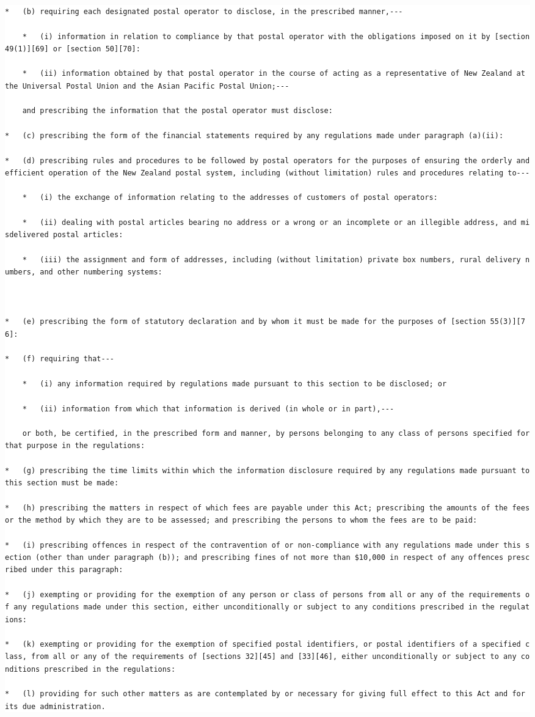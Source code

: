         
    
    *   (b) requiring each designated postal operator to disclose, in the prescribed manner,---
            
        *   (i) information in relation to compliance by that postal operator with the obligations imposed on it by [section 49(1)][69] or [section 50][70]:
        
        *   (ii) information obtained by that postal operator in the course of acting as a representative of New Zealand at the Universal Postal Union and the Asian Pacific Postal Union;---
        
        and prescribing the information that the postal operator must disclose:
    
    *   (c) prescribing the form of the financial statements required by any regulations made under paragraph (a)(ii):
    
    *   (d) prescribing rules and procedures to be followed by postal operators for the purposes of ensuring the orderly and efficient operation of the New Zealand postal system, including (without limitation) rules and procedures relating to---
            
        *   (i) the exchange of information relating to the addresses of customers of postal operators:
        
        *   (ii) dealing with postal articles bearing no address or a wrong or an incomplete or an illegible address, and misdelivered postal articles:
        
        *   (iii) the assignment and form of addresses, including (without limitation) private box numbers, rural delivery numbers, and other numbering systems:
        
        
    
    *   (e) prescribing the form of statutory declaration and by whom it must be made for the purposes of [section 55(3)][76]:
    
    *   (f) requiring that---
            
        *   (i) any information required by regulations made pursuant to this section to be disclosed; or
        
        *   (ii) information from which that information is derived (in whole or in part),---
        
        or both, be certified, in the prescribed form and manner, by persons belonging to any class of persons specified for that purpose in the regulations:
    
    *   (g) prescribing the time limits within which the information disclosure required by any regulations made pursuant to this section must be made:
    
    *   (h) prescribing the matters in respect of which fees are payable under this Act; prescribing the amounts of the fees or the method by which they are to be assessed; and prescribing the persons to whom the fees are to be paid:
    
    *   (i) prescribing offences in respect of the contravention of or non-compliance with any regulations made under this section (other than under paragraph (b)); and prescribing fines of not more than $10,000 in respect of any offences prescribed under this paragraph:
    
    *   (j) exempting or providing for the exemption of any person or class of persons from all or any of the requirements of any regulations made under this section, either unconditionally or subject to any conditions prescribed in the regulations:
    
    *   (k) exempting or providing for the exemption of specified postal identifiers, or postal identifiers of a specified class, from all or any of the requirements of [sections 32][45] and [33][46], either unconditionally or subject to any conditions prescribed in the regulations:
    
    *   (l) providing for such other matters as are contemplated by or necessary for giving full effect to this Act and for its due administration.
    

[0]: http://www.legislation.govt.nz/act/public/1998/0002/latest/link.aspx?id=DLM195466
[1]: http://www.legislation.govt.nz/act/public/1998/0002/latest/whole.html#DLM423260
[2]: http://www.legislation.govt.nz/act/public/1998/0002/latest/whole.html#DLM423262
[3]: http://www.legislation.govt.nz/act/public/1998/0002/latest/whole.html#DLM423263
[4]: http://www.legislation.govt.nz/act/public/1998/0002/latest/whole.html#DLM423264
[5]: http://www.legislation.govt.nz/act/public/1998/0002/latest/whole.html#DLM423299
[6]: http://www.legislation.govt.nz/act/public/1998/0002/latest/whole.html#DLM423700
[7]: http://www.legislation.govt.nz/act/public/1998/0002/latest/whole.html#DLM423701
[8]: http://www.legislation.govt.nz/act/public/1998/0002/latest/whole.html#DLM423702
[9]: http://www.legislation.govt.nz/act/public/1998/0002/latest/whole.html#DLM423703
[10]: http://www.legislation.govt.nz/act/public/1998/0002/latest/whole.html#DLM423704
[11]: http://www.legislation.govt.nz/act/public/1998/0002/latest/whole.html#DLM423706
[12]: http://www.legislation.govt.nz/act/public/1998/0002/latest/whole.html#DLM423707
[13]: http://www.legislation.govt.nz/act/public/1998/0002/latest/whole.html#DLM423708
[14]: http://www.legislation.govt.nz/act/public/1998/0002/latest/whole.html#DLM423709
[15]: http://www.legislation.govt.nz/act/public/1998/0002/latest/whole.html#DLM423710
[16]: http://www.legislation.govt.nz/act/public/1998/0002/latest/whole.html#DLM423712
[17]: http://www.legislation.govt.nz/act/public/1998/0002/latest/whole.html#DLM423713
[18]: http://www.legislation.govt.nz/act/public/1998/0002/latest/whole.html#DLM423714
[19]: http://www.legislation.govt.nz/act/public/1998/0002/latest/whole.html#DLM423715
[20]: http://www.legislation.govt.nz/act/public/1998/0002/latest/whole.html#DLM423716
[21]: http://www.legislation.govt.nz/act/public/1998/0002/latest/whole.html#DLM423717
[22]: http://www.legislation.govt.nz/act/public/1998/0002/latest/whole.html#DLM423718
[23]: http://www.legislation.govt.nz/act/public/1998/0002/latest/whole.html#DLM423719
[24]: http://www.legislation.govt.nz/act/public/1998/0002/latest/whole.html#DLM423720
[25]: http://www.legislation.govt.nz/act/public/1998/0002/latest/whole.html#DLM423721
[26]: http://www.legislation.govt.nz/act/public/1998/0002/latest/whole.html#DLM423722
[27]: http://www.legislation.govt.nz/act/public/1998/0002/latest/whole.html#DLM423723
[28]: http://www.legislation.govt.nz/act/public/1998/0002/latest/whole.html#DLM423724
[29]: http://www.legislation.govt.nz/act/public/1998/0002/latest/whole.html#DLM423725
[30]: http://www.legislation.govt.nz/act/public/1998/0002/latest/whole.html#DLM423726
[31]: http://www.legislation.govt.nz/act/public/1998/0002/latest/whole.html#DLM423727
[32]: http://www.legislation.govt.nz/act/public/1998/0002/latest/whole.html#DLM423728
[33]: http://www.legislation.govt.nz/act/public/1998/0002/latest/whole.html#DLM423729
[34]: http://www.legislation.govt.nz/act/public/1998/0002/latest/whole.html#DLM423730
[35]: http://www.legislation.govt.nz/act/public/1998/0002/latest/whole.html#DLM423731
[36]: http://www.legislation.govt.nz/act/public/1998/0002/latest/whole.html#DLM423732
[37]: http://www.legislation.govt.nz/act/public/1998/0002/latest/whole.html#DLM423733
[38]: http://www.legislation.govt.nz/act/public/1998/0002/latest/whole.html#DLM423734
[39]: http://www.legislation.govt.nz/act/public/1998/0002/latest/whole.html#DLM423735
[40]: http://www.legislation.govt.nz/act/public/1998/0002/latest/whole.html#DLM423736
[41]: http://www.legislation.govt.nz/act/public/1998/0002/latest/whole.html#DLM423737
[42]: http://www.legislation.govt.nz/act/public/1998/0002/latest/whole.html#DLM423738
[43]: http://www.legislation.govt.nz/act/public/1998/0002/latest/whole.html#DLM423739
[44]: http://www.legislation.govt.nz/act/public/1998/0002/latest/whole.html#DLM423740
[45]: http://www.legislation.govt.nz/act/public/1998/0002/latest/whole.html#DLM423741
[46]: http://www.legislation.govt.nz/act/public/1998/0002/latest/whole.html#DLM423742
[47]: http://www.legislation.govt.nz/act/public/1998/0002/latest/whole.html#DLM423743
[48]: http://www.legislation.govt.nz/act/public/1998/0002/latest/whole.html#DLM423744
[49]: http://www.legislation.govt.nz/act/public/1998/0002/latest/whole.html#DLM423745
[50]: http://www.legislation.govt.nz/act/public/1998/0002/latest/whole.html#DLM423746
[51]: http://www.legislation.govt.nz/act/public/1998/0002/latest/whole.html#DLM423747
[52]: http://www.legislation.govt.nz/act/public/1998/0002/latest/whole.html#DLM423748
[53]: http://www.legislation.govt.nz/act/public/1998/0002/latest/whole.html#DLM423749
[54]: http://www.legislation.govt.nz/act/public/1998/0002/latest/whole.html#DLM423750
[55]: http://www.legislation.govt.nz/act/public/1998/0002/latest/whole.html#DLM423751
[56]: http://www.legislation.govt.nz/act/public/1998/0002/latest/whole.html#DLM423752
[57]: http://www.legislation.govt.nz/act/public/1998/0002/latest/whole.html#DLM423753
[58]: http://www.legislation.govt.nz/act/public/1998/0002/latest/whole.html#DLM423754
[59]: http://www.legislation.govt.nz/act/public/1998/0002/latest/whole.html#DLM423755
[60]: http://www.legislation.govt.nz/act/public/1998/0002/latest/whole.html#DLM423756
[61]: http://www.legislation.govt.nz/act/public/1998/0002/latest/whole.html#DLM423757
[62]: http://www.legislation.govt.nz/act/public/1998/0002/latest/whole.html#DLM423758
[63]: http://www.legislation.govt.nz/act/public/1998/0002/latest/whole.html#DLM423759
[64]: http://www.legislation.govt.nz/act/public/1998/0002/latest/whole.html#DLM423760
[65]: http://www.legislation.govt.nz/act/public/1998/0002/latest/whole.html#DLM423761
[66]: http://www.legislation.govt.nz/act/public/1998/0002/latest/whole.html#DLM423762
[67]: http://www.legislation.govt.nz/act/public/1998/0002/latest/whole.html#DLM423763
[68]: http://www.legislation.govt.nz/act/public/1998/0002/latest/whole.html#DLM423764
[69]: http://www.legislation.govt.nz/act/public/1998/0002/latest/whole.html#DLM423765
[70]: http://www.legislation.govt.nz/act/public/1998/0002/latest/whole.html#DLM423766
[71]: http://www.legislation.govt.nz/act/public/1998/0002/latest/whole.html#DLM423767
[72]: http://www.legislation.govt.nz/act/public/1998/0002/latest/whole.html#DLM423768
[73]: http://www.legislation.govt.nz/act/public/1998/0002/latest/whole.html#DLM423769
[74]: http://www.legislation.govt.nz/act/public/1998/0002/latest/whole.html#DLM423770
[75]: http://www.legislation.govt.nz/act/public/1998/0002/latest/whole.html#DLM423771
[76]: http://www.legislation.govt.nz/act/public/1998/0002/latest/whole.html#DLM423772
[77]: http://www.legislation.govt.nz/act/public/1998/0002/latest/whole.html#DLM423773
[78]: http://www.legislation.govt.nz/act/public/1998/0002/latest/whole.html#DLM423774
[79]: http://www.legislation.govt.nz/act/public/1998/0002/latest/whole.html#DLM423775
[80]: http://www.legislation.govt.nz/act/public/1998/0002/latest/whole.html#DLM423776
[81]: http://www.legislation.govt.nz/act/public/1998/0002/latest/whole.html#DLM423777
[82]: http://www.legislation.govt.nz/act/public/1998/0002/latest/whole.html#DLM423778
[83]: http://www.legislation.govt.nz/act/public/1998/0002/latest/whole.html#DLM423779
[84]: http://www.legislation.govt.nz/act/public/1998/0002/latest/whole.html#DLM423780
[85]: http://www.legislation.govt.nz/act/public/1998/0002/latest/whole.html#DLM423781
[86]: http://www.legislation.govt.nz/act/public/1998/0002/latest/whole.html#DLM423782
[87]: http://www.legislation.govt.nz/act/public/1998/0002/latest/whole.html#DLM423784
[88]: http://www.legislation.govt.nz/act/public/1998/0002/latest/whole.html#DLM423785
[89]: http://www.legislation.govt.nz/act/public/1998/0002/latest/whole.html#DLM423786
[90]: http://www.legislation.govt.nz/act/public/1998/0002/latest/whole.html#DLM423787
[91]: http://www.legislation.govt.nz/act/public/1998/0002/latest/whole.html#DLM423788
[92]: http://www.legislation.govt.nz/act/public/1998/0002/latest/whole.html#DLM423789
[93]: http://www.legislation.govt.nz/act/public/1998/0002/latest/whole.html#DLM423790
[94]: http://www.legislation.govt.nz/act/public/1998/0002/latest/link.aspx?id=DLM245754
[95]: http://www.legislation.govt.nz/act/public/1998/0002/latest/link.aspx?id=DLM319569
[96]: http://www.legislation.govt.nz/act/public/1998/0002/latest/link.aspx?id=DLM97376
[97]: http://www.legislation.govt.nz/act/public/1998/0002/latest/link.aspx?id=DLM327394
[98]: http://www.legislation.govt.nz/act/public/1998/0002/latest/link.aspx?id=DLM436100
[99]: http://www.legislation.govt.nz/act/public/1998/0002/latest/link.aspx?id=DLM436222
[100]: http://www.legislation.govt.nz/act/public/1998/0002/latest/link.aspx?id=DLM436239
[101]: http://www.legislation.govt.nz/act/public/1998/0002/latest/link.aspx?id=DLM436264
[102]: http://www.legislation.govt.nz/act/public/1998/0002/latest/link.aspx?id=DLM436276
[103]: http://www.legislation.govt.nz/act/public/1998/0002/latest/link.aspx?id=DLM319999
[104]: http://www.legislation.govt.nz/act/public/1998/0002/latest/link.aspx?id=DLM320101
[105]: http://www.legislation.govt.nz/act/public/1998/0002/latest/link.aspx?id=DLM3360714
[106]: http://www.legislation.govt.nz/act/public/1998/0002/latest/link.aspx?id=DLM432115
[107]: http://www.legislation.govt.nz/act/public/1998/0002/latest/link.aspx?id=DLM145965
[108]: http://www.legislation.govt.nz/act/public/1998/0002/latest/link.aspx?id=DLM314622
[109]: http://www.legislation.govt.nz/act/public/1998/0002/latest/link.aspx?id=DLM377336
[110]: http://www.legislation.govt.nz/act/public/1998/0002/latest/link.aspx?id=DLM376605
[111]: http://www.legislation.govt.nz/act/public/1998/0002/latest/link.aspx?id=DLM3360417
[112]: http://www.legislation.govt.nz/act/public/1998/0002/latest/link.aspx?id=DLM314181
[113]: http://www.legislation.govt.nz/act/public/1998/0002/latest/link.aspx?id=DLM314182
[114]: http://www.legislation.govt.nz/act/public/1998/0002/latest/link.aspx?id=DLM316315
[115]: http://www.legislation.govt.nz/act/public/1998/0002/latest/link.aspx?id=DLM1102349
[116]: http://www.legislation.govt.nz/act/public/1998/0002/latest/link.aspx?id=DLM119717
[117]: http://www.legislation.govt.nz/act/public/1998/0002/latest/link.aspx?id=DLM282475
[118]: http://www.legislation.govt.nz/act/public/1998/0002/latest/link.aspx?id=DLM119720
[119]: http://www.legislation.govt.nz/act/public/1998/0002/latest/link.aspx?id=DLM282476
[120]: http://www.legislation.govt.nz/act/public/1998/0002/latest/link.aspx?id=DLM119723
[121]: http://www.legislation.govt.nz/act/public/1998/0002/latest/link.aspx?id=DLM282477
[122]: http://www.legislation.govt.nz/act/public/1998/0002/latest/link.aspx?id=DLM119726
[123]: http://www.legislation.govt.nz/act/public/1998/0002/latest/link.aspx?id=DLM282478
[124]: http://www.legislation.govt.nz/act/public/1998/0002/latest/link.aspx?id=DLM283392
[125]: http://www.legislation.govt.nz/act/public/1998/0002/latest/link.aspx?id=DLM113350
[126]: http://www.legislation.govt.nz/act/public/1998/0002/latest/link.aspx?id=DLM98662
[127]: http://www.legislation.govt.nz/act/public/1998/0002/latest/link.aspx?id=DLM125679
[128]: http://www.legislation.govt.nz/act/public/1998/0002/latest/link.aspx?id=DLM380404
[129]: http://www.legislation.govt.nz/act/public/1998/0002/latest/link.aspx?id=DLM31458
[130]: http://www.legislation.govt.nz/act/public/1998/0002/latest/link.aspx?id=DLM73363
[131]: http://www.legislation.govt.nz/act/public/1998/0002/latest/link.aspx?id=DLM206946
[132]: http://www.legislation.govt.nz/act/public/1998/0002/latest/link.aspx?id=DLM379982
[133]: http://www.legislation.govt.nz/act/public/1998/0002/latest/link.aspx?id=DLM82442
[134]: http://www.legislation.govt.nz/act/public/1998/0002/latest/link.aspx?id=DLM63237
[135]: http://www.legislation.govt.nz/act/public/1998/0002/latest/link.aspx?id=DLM436106
[136]: http://www.legislation.govt.nz/act/public/1998/0002/latest/link.aspx?id=DLM23089
[137]: http://www.legislation.govt.nz/act/public/1998/0002/latest/link.aspx?id=DLM314584
[138]: http://www.legislation.govt.nz/act/public/1998/0002/latest/link.aspx?id=DLM399737
[139]: http://www.legislation.govt.nz/act/public/1998/0002/latest/link.aspx?id=DLM314314
[140]: http://www.legislation.govt.nz/act/public/1998/0002/latest/link.aspx?id=DLM147020
[141]: http://www.legislation.govt.nz/act/public/1998/0002/latest/link.aspx?id=DLM195439
[142]: http://www.legislation.govt.nz/act/public/1998/0002/latest/link.aspx?id=DLM195468
[143]: http://www.legislation.govt.nz/act/public/1998/0002/latest/link.aspx?id=DLM195470
[144]: http://www.legislation.govt.nz/act/public/1998/0002/latest/link.aspx?id=DLM113344
[145]: http://www.legislation.govt.nz/act/public/1998/0002/latest/link.aspx?id=DLM31885